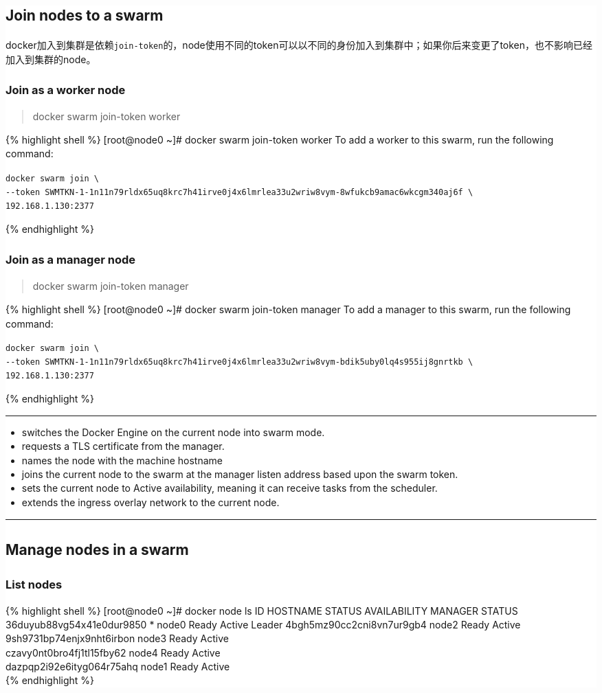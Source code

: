 ## Join nodes to a swarm

docker加入到集群是依赖`join-token`的，node使用不同的token可以以不同的身份加入到集群中；如果你后来变更了token，也不影响已经加入到集群的node。

### Join as a worker node

> docker swarm join-token worker

{% highlight shell %}
[root@node0 ~]# docker swarm join-token worker
To add a worker to this swarm, run the following command:

    docker swarm join \
    --token SWMTKN-1-1n11n79rldx65uq8krc7h41irve0j4x6lmrlea33u2wriw8vym-8wfukcb9amac6wkcgm340aj6f \
    192.168.1.130:2377
{% endhighlight %}

### Join as a manager node

> docker swarm join-token manager

{% highlight shell %}
[root@node0 ~]# docker swarm join-token manager
To add a manager to this swarm, run the following command:

    docker swarm join \
    --token SWMTKN-1-1n11n79rldx65uq8krc7h41irve0j4x6lmrlea33u2wriw8vym-bdik5uby0lq4s955ij8gnrtkb \
    192.168.1.130:2377
{% endhighlight %}

----------------

* switches the Docker Engine on the current node into swarm mode.
* requests a TLS certificate from the manager.
* names the node with the machine hostname
* joins the current node to the swarm at the manager listen address based upon the swarm token.
* sets the current node to Active availability, meaning it can receive tasks from the scheduler.
* extends the ingress overlay network to the current node.

---------------

## Manage nodes in a swarm

### List nodes

{% highlight shell %}
[root@node0 ~]# docker node ls
ID                           HOSTNAME  STATUS  AVAILABILITY  MANAGER STATUS
36duyub88vg54x41e0dur9850 *  node0     Ready   Active        Leader
4bgh5mz90cc2cni8vn7ur9gb4    node2     Ready   Active        
9sh9731bp74enjx9nht6irbon    node3     Ready   Active        
czavy0nt0bro4fj1tl15fby62    node4     Ready   Active        
dazpqp2i92e6ityg064r75ahq    node1     Ready   Active    
{% endhighlight %}
